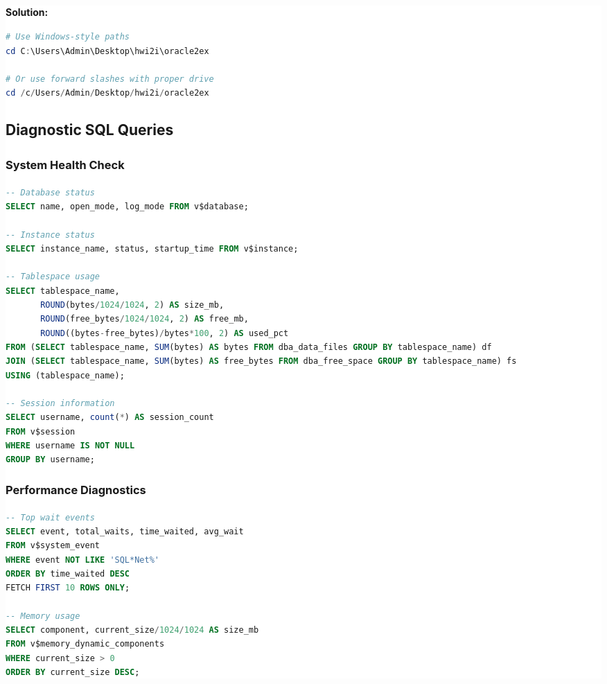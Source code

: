 **Solution:**
```powershell
# Use Windows-style paths
cd C:\Users\Admin\Desktop\hwi2i\oracle2ex

# Or use forward slashes with proper drive
cd /c/Users/Admin/Desktop/hwi2i/oracle2ex
```

## Diagnostic SQL Queries

### System Health Check
```sql
-- Database status
SELECT name, open_mode, log_mode FROM v$database;

-- Instance status
SELECT instance_name, status, startup_time FROM v$instance;

-- Tablespace usage
SELECT tablespace_name, 
       ROUND(bytes/1024/1024, 2) AS size_mb,
       ROUND(free_bytes/1024/1024, 2) AS free_mb,
       ROUND((bytes-free_bytes)/bytes*100, 2) AS used_pct
FROM (SELECT tablespace_name, SUM(bytes) AS bytes FROM dba_data_files GROUP BY tablespace_name) df
JOIN (SELECT tablespace_name, SUM(bytes) AS free_bytes FROM dba_free_space GROUP BY tablespace_name) fs
USING (tablespace_name);

-- Session information
SELECT username, count(*) AS session_count
FROM v$session 
WHERE username IS NOT NULL 
GROUP BY username;
```

### Performance Diagnostics
```sql
-- Top wait events
SELECT event, total_waits, time_waited, avg_wait
FROM v$system_event
WHERE event NOT LIKE 'SQL*Net%'
ORDER BY time_waited DESC
FETCH FIRST 10 ROWS ONLY;

-- Memory usage
SELECT component, current_size/1024/1024 AS size_mb
FROM v$memory_dynamic_components
WHERE current_size > 0
ORDER BY current_size DESC;
```
